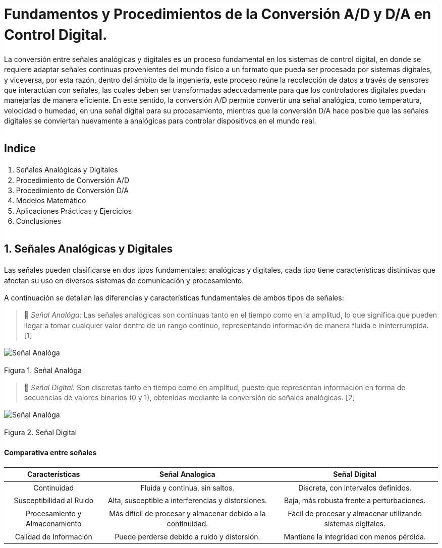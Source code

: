# Fundamentos y Procedimientos de la Conversión A/D y D/A en Control Digital.
La conversión entre señales analógicas y digitales es un proceso fundamental en los sistemas de control digital, en donde se requiere adaptar señales continuas provenientes del mundo físico a un formato que pueda ser procesado por sistemas digitales, y viceversa, por esta razón, dentro del ámbito de la ingeniería, este proceso reúne la recolección de datos a través de sensores que interactúan con señales, las cuales deben ser transformadas adecuadamente para que los controladores digitales puedan manejarlas de manera eficiente. En este sentido, la conversión A/D permite convertir una señal analógica, como temperatura, velocidad o humedad, en una señal digital para su procesamiento, mientras que la conversión D/A hace posible que las señales digitales se conviertan nuevamente a analógicas para controlar dispositivos en el mundo real.

## Indice
1. Señales Analógicas y Digitales
2. Procedimiento de Conversión A/D
3. Procedimiento de Conversión D/A
4. Modelos Matemático
5. Aplicaciones Prácticas y Ejercicios
6. Conclusiones
## 1. Señales Analógicas y Digitales
Las señales pueden clasificarse en dos tipos fundamentales: analógicas y digitales, cada tipo tiene características distintivas que afectan su uso en diversos sistemas de comunicación y procesamiento.

A continuación se detallan las diferencias y características fundamentales de ambos tipos de señales:

>🔑 *Señal Analóga:* Las señales analógicas son continuas tanto en el tiempo como en la amplitud, lo que significa que pueden llegar a tomar cualquier valor dentro de un rango continuo, representando información de manera fluida e ininterrumpida. [1] 

![Señal Analóga](http://xkiller-damndx.mex.tl/imagesnew2/0/0/0/2/1/3/9/8/2/5/Standing_wave_2.gif)

Figura 1. Señal Analóga

>🔑 *Señal Digital:* Son discretas tanto en tiempo como en amplitud, puesto que representan información en forma de secuencias de valores binarios (0 y 1), obtenidas mediante la conversión de señales analógicas. [2]

![Señal Analóga](https://miro.medium.com/v2/resize:fit:1000/1*T05QpHC6DaUl7-9Xrqo5IA.gif)

Figura 2. Señal Digital

#### Comparativa entre señales
| Características 	| Señal Analogica 	| Señal Digital 	|
|:---:	|:---:	|:---:	|
| Continuidad 	| Fluida y continua, sin saltos. 	| Discreta, con intervalos definidos. 	|
| Susceptibilidad al Ruido 	| Alta, susceptible a interferencias y distorsiones. 	| Baja, más robusta frente a perturbaciones. 	|
| Procesamiento y Almacenamiento 	| Más difícil de procesar y almacenar debido a la continuidad. 	| Fácil de procesar y almacenar utilizando sistemas digitales. 	|
| Calidad de Información 	| Puede perderse debido a ruido y distorsión. 	| Mantiene la integridad con menos pérdida. 	|
